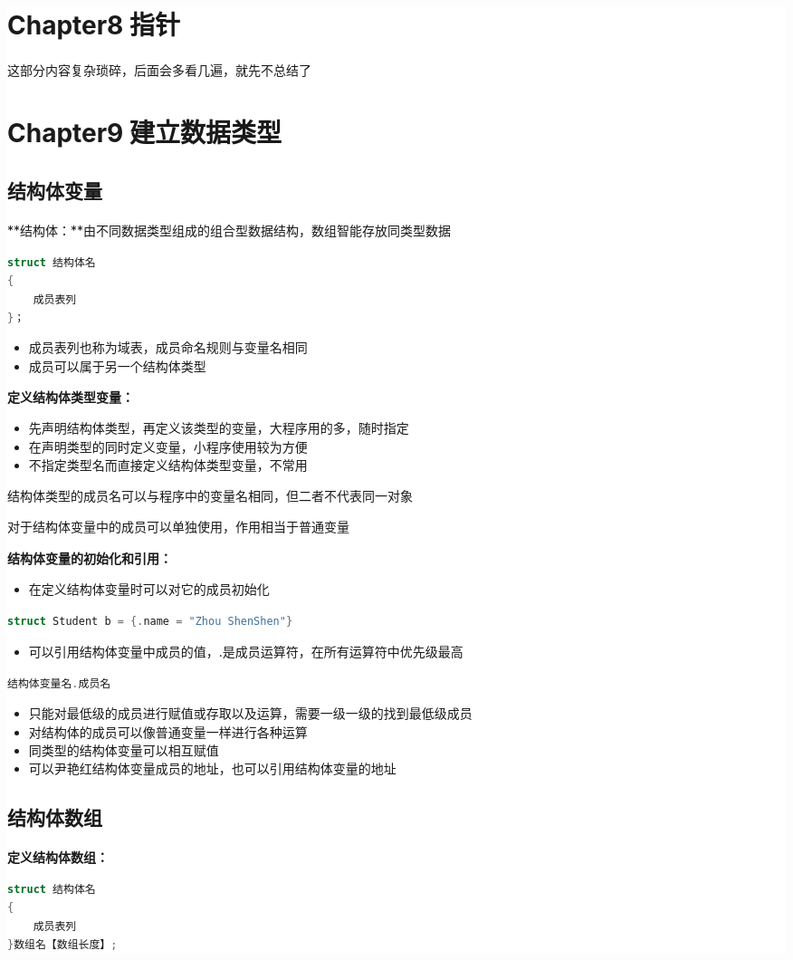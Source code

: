 # Chapter8 指针

这部分内容复杂琐碎，后面会多看几遍，就先不总结了

# Chapter9  建立数据类型

## 结构体变量

**结构体：**由不同数据类型组成的组合型数据结构，数组智能存放同类型数据

```c
struct 结构体名
{
	成员表列
}；
```

* 成员表列也称为域表，成员命名规则与变量名相同
* 成员可以属于另一个结构体类型

**定义结构体类型变量：**

* 先声明结构体类型，再定义该类型的变量，大程序用的多，随时指定
* 在声明类型的同时定义变量，小程序使用较为方便
* 不指定类型名而直接定义结构体类型变量，不常用

结构体类型的成员名可以与程序中的变量名相同，但二者不代表同一对象

对于结构体变量中的成员可以单独使用，作用相当于普通变量

**结构体变量的初始化和引用：**

* 在定义结构体变量时可以对它的成员初始化

```c
struct Student b = {.name = "Zhou ShenShen"}
```

* 可以引用结构体变量中成员的值，.是成员运算符，在所有运算符中优先级最高

```c
结构体变量名.成员名
```

* 只能对最低级的成员进行赋值或存取以及运算，需要一级一级的找到最低级成员
* 对结构体的成员可以像普通变量一样进行各种运算
* 同类型的结构体变量可以相互赋值
* 可以尹艳红结构体变量成员的地址，也可以引用结构体变量的地址

## 结构体数组

**定义结构体数组：**

```c
struct 结构体名
{
	成员表列
}数组名【数组长度】;
```
